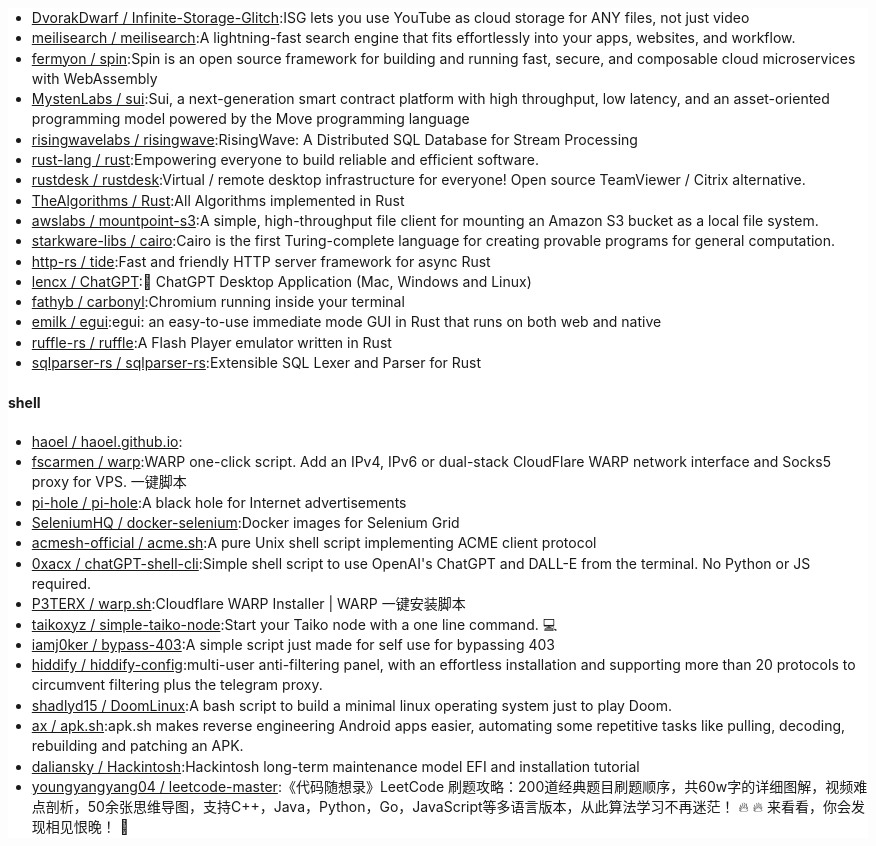 * [DvorakDwarf / Infinite-Storage-Glitch](https://github.com/DvorakDwarf/Infinite-Storage-Glitch):ISG lets you use YouTube as cloud storage for ANY files, not just video
* [meilisearch / meilisearch](https://github.com/meilisearch/meilisearch):A lightning-fast search engine that fits effortlessly into your apps, websites, and workflow.
* [fermyon / spin](https://github.com/fermyon/spin):Spin is an open source framework for building and running fast, secure, and composable cloud microservices with WebAssembly
* [MystenLabs / sui](https://github.com/MystenLabs/sui):Sui, a next-generation smart contract platform with high throughput, low latency, and an asset-oriented programming model powered by the Move programming language
* [risingwavelabs / risingwave](https://github.com/risingwavelabs/risingwave):RisingWave: A Distributed SQL Database for Stream Processing
* [rust-lang / rust](https://github.com/rust-lang/rust):Empowering everyone to build reliable and efficient software.
* [rustdesk / rustdesk](https://github.com/rustdesk/rustdesk):Virtual / remote desktop infrastructure for everyone! Open source TeamViewer / Citrix alternative.
* [TheAlgorithms / Rust](https://github.com/TheAlgorithms/Rust):All Algorithms implemented in Rust
* [awslabs / mountpoint-s3](https://github.com/awslabs/mountpoint-s3):A simple, high-throughput file client for mounting an Amazon S3 bucket as a local file system.
* [starkware-libs / cairo](https://github.com/starkware-libs/cairo):Cairo is the first Turing-complete language for creating provable programs for general computation.
* [http-rs / tide](https://github.com/http-rs/tide):Fast and friendly HTTP server framework for async Rust
* [lencx / ChatGPT](https://github.com/lencx/ChatGPT):🔮
ChatGPT Desktop Application (Mac, Windows and Linux)
* [fathyb / carbonyl](https://github.com/fathyb/carbonyl):Chromium running inside your terminal
* [emilk / egui](https://github.com/emilk/egui):egui: an easy-to-use immediate mode GUI in Rust that runs on both web and native
* [ruffle-rs / ruffle](https://github.com/ruffle-rs/ruffle):A Flash Player emulator written in Rust
* [sqlparser-rs / sqlparser-rs](https://github.com/sqlparser-rs/sqlparser-rs):Extensible SQL Lexer and Parser for Rust

#### shell
* [haoel / haoel.github.io](https://github.com/haoel/haoel.github.io):
* [fscarmen / warp](https://github.com/fscarmen/warp):WARP one-click script. Add an IPv4, IPv6 or dual-stack CloudFlare WARP network interface and Socks5 proxy for VPS. 一键脚本
* [pi-hole / pi-hole](https://github.com/pi-hole/pi-hole):A black hole for Internet advertisements
* [SeleniumHQ / docker-selenium](https://github.com/SeleniumHQ/docker-selenium):Docker images for Selenium Grid
* [acmesh-official / acme.sh](https://github.com/acmesh-official/acme.sh):A pure Unix shell script implementing ACME client protocol
* [0xacx / chatGPT-shell-cli](https://github.com/0xacx/chatGPT-shell-cli):Simple shell script to use OpenAI's ChatGPT and DALL-E from the terminal. No Python or JS required.
* [P3TERX / warp.sh](https://github.com/P3TERX/warp.sh):Cloudflare WARP Installer | WARP 一键安装脚本
* [taikoxyz / simple-taiko-node](https://github.com/taikoxyz/simple-taiko-node):Start your Taiko node with a one line command.
💻
* [iamj0ker / bypass-403](https://github.com/iamj0ker/bypass-403):A simple script just made for self use for bypassing 403
* [hiddify / hiddify-config](https://github.com/hiddify/hiddify-config):multi-user anti-filtering panel, with an effortless installation and supporting more than 20 protocols to circumvent filtering plus the telegram proxy.
* [shadlyd15 / DoomLinux](https://github.com/shadlyd15/DoomLinux):A bash script to build a minimal linux operating system just to play Doom.
* [ax / apk.sh](https://github.com/ax/apk.sh):apk.sh makes reverse engineering Android apps easier, automating some repetitive tasks like pulling, decoding, rebuilding and patching an APK.
* [daliansky / Hackintosh](https://github.com/daliansky/Hackintosh):Hackintosh long-term maintenance model EFI and installation tutorial
* [youngyangyang04 / leetcode-master](https://github.com/youngyangyang04/leetcode-master):《代码随想录》LeetCode 刷题攻略：200道经典题目刷题顺序，共60w字的详细图解，视频难点剖析，50余张思维导图，支持C++，Java，Python，Go，JavaScript等多语言版本，从此算法学习不再迷茫！
🔥
🔥
来看看，你会发现相见恨晚！
🚀